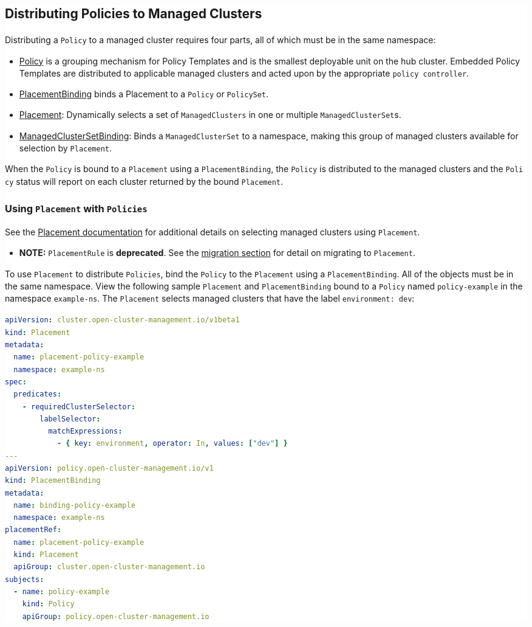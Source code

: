 ## Distributing Policies to Managed Clusters

Distributing a `Policy` to a managed cluster requires four parts, all of which must be in the same
namespace:

- [Policy](https://open-cluster-management.io/docs/concepts/policy/) is a grouping mechanism for Policy
  Templates and is the smallest deployable unit on the hub cluster. Embedded Policy Templates are
  distributed to applicable managed clusters and acted upon by the appropriate `policy controller`.

- [PlacementBinding](https://open-cluster-management.io/docs/concepts/policy/#placementbinding) binds a
  Placement to a `Policy` or `PolicySet`.

- [Placement](https://open-cluster-management.io/docs/concepts/placement/): Dynamically selects a set of
  `ManagedClusters` in one or multiple `ManagedClusterSet`s.

- [ManagedClusterSetBinding](https://open-cluster-management.io/docs/concepts/managedclusterset/): Binds
  a `ManagedClusterSet` to a namespace, making this group of managed clusters available for
  selection by `Placement`.

When the `Policy` is bound to a `Placement` using a `PlacementBinding`, the `Policy` is distributed
to the managed clusters and the `Policy` status will report on each cluster returned by the bound
`Placement`.

### Using `Placement` with `Policies`

See the [Placement documentation](https://open-cluster-management.io/docs/concepts/placement/) for
additional details on selecting managed clusters using `Placement`.

- **NOTE:** `PlacementRule` is **deprecated**. See the
  [migration section](#transitioning-from-placementruledeprecated-to-placement) for detail on
  migrating to `Placement`.

To use `Placement` to distribute `Policies`, bind the `Policy` to the `Placement` using a
`PlacementBinding`. All of the objects must be in the same namespace. View the following sample
`Placement` and `PlacementBinding` bound to a `Policy` named `policy-example` in the namespace
`example-ns`. The `Placement` selects managed clusters that have the label `environment: dev`:

```yaml
apiVersion: cluster.open-cluster-management.io/v1beta1
kind: Placement
metadata:
  name: placement-policy-example
  namespace: example-ns
spec:
  predicates:
    - requiredClusterSelector:
        labelSelector:
          matchExpressions:
            - { key: environment, operator: In, values: ["dev"] }
---
apiVersion: policy.open-cluster-management.io/v1
kind: PlacementBinding
metadata:
  name: binding-policy-example
  namespace: example-ns
placementRef:
  name: placement-policy-example
  kind: Placement
  apiGroup: cluster.open-cluster-management.io
subjects:
  - name: policy-example
    kind: Policy
    apiGroup: policy.open-cluster-management.io
```